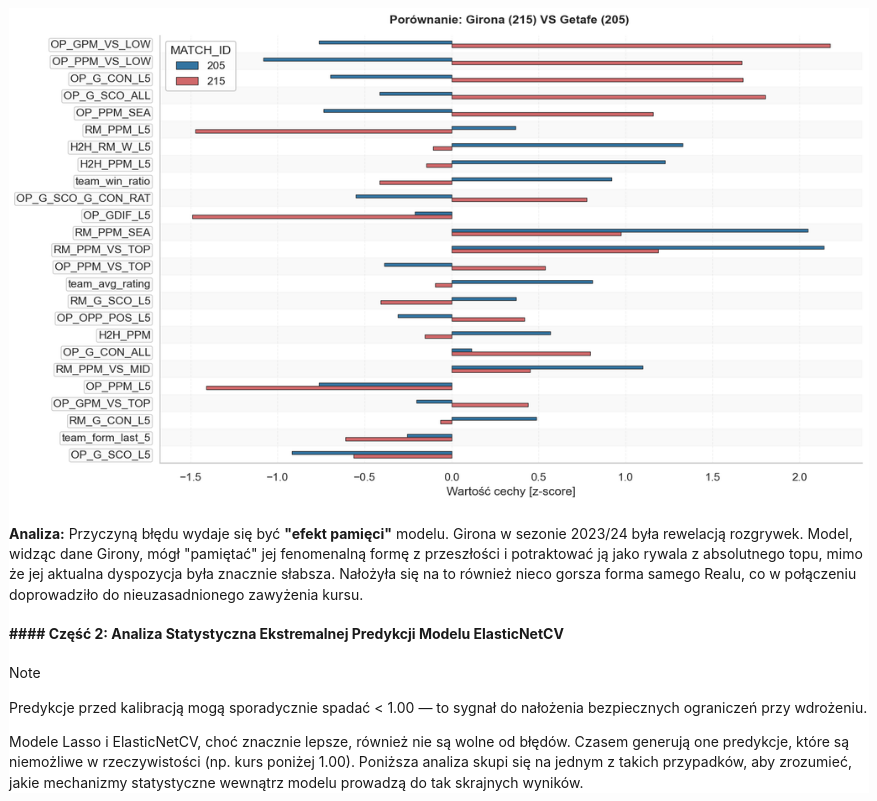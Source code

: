   <img src="../../../img/analyst/MATCH_215_vs_205.png" alt="Porównanie meczu z Gironą i Getafe" width="900"/>
</p>

**Analiza:** Przyczyną błędu wydaje się być **"efekt pamięci"** modelu. Girona w sezonie 2023/24 była rewelacją rozgrywek. Model, widząc dane Girony, mógł "pamiętać" jej fenomenalną formę z przeszłości i potraktować ją jako rywala z absolutnego topu, mimo że jej aktualna dyspozycja była znacznie słabsza. Nałożyła się na to również nieco gorsza forma samego Realu, co w połączeniu doprowadziło do nieuzasadnionego zawyżenia kursu.

#### #### **Część 2: Analiza Statystyczna Ekstremalnej Predykcji Modelu ElasticNetCV**

> [!NOTE]
> Predykcje przed kalibracją mogą sporadycznie spadać < 1.00 — to sygnał do nałożenia bezpiecznych ograniczeń przy wdrożeniu.

Modele Lasso i ElasticNetCV, choć znacznie lepsze, również nie są wolne od błędów. Czasem generują one predykcje, które są niemożliwe w rzeczywistości (np. kurs poniżej 1.00). Poniższa analiza skupi się na jednym z takich przypadków, aby zrozumieć, jakie mechanizmy statystyczne wewnątrz modelu prowadzą do tak skrajnych wyników.
<p align="center">